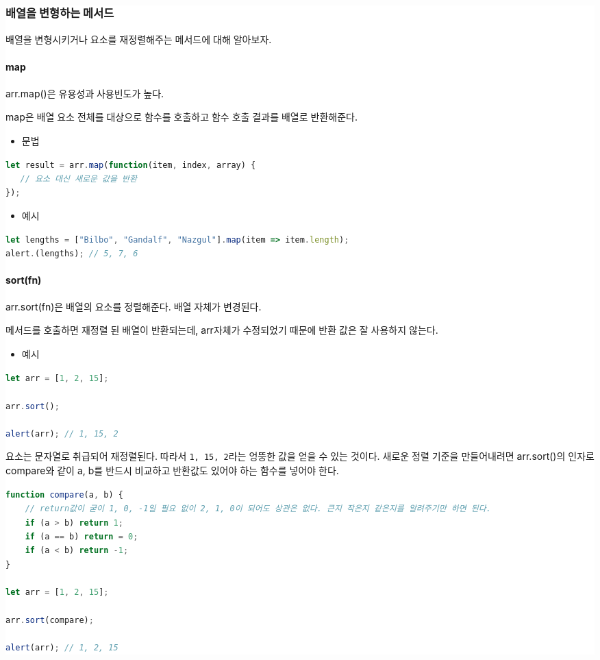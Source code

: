 

### 배열을 변형하는 메서드

배열을 변형시키거나 요소를 재정렬해주는 메서드에 대해 알아보자.

#### map

arr.map()은 유용성과 사용빈도가 높다.

map은 배열 요소 전체를 대상으로 함수를 호출하고 함수 호출 결과를 배열로 반환해준다.

- 문법

```javascript
let result = arr.map(function(item, index, array) {
   // 요소 대신 새로운 값을 반환 
});
```

- 예시

```javascript
let lengths = ["Bilbo", "Gandalf", "Nazgul"].map(item => item.length);
alert.(lengths); // 5, 7, 6
```



#### sort(fn)

arr.sort(fn)은 배열의 요소를 정렬해준다. 배열 자체가 변경된다.

메서드를 호출하면 재정렬 된 배열이 반환되는데, arr자체가 수정되었기 때문에 반환 값은 잘 사용하지 않는다.

- 예시

```javascript
let arr = [1, 2, 15];

arr.sort();

alert(arr); // 1, 15, 2
```

요소는 문자열로 취급되어 재정렬된다. 따라서 `1, 15, 2`라는 엉뚱한 값을 얻을 수 있는 것이다. 새로운 정렬 기준을 만들어내려면 arr.sort()의 인자로 compare와 같이 a, b를 반드시 비교하고 반환값도 있어야 하는 함수를 넣어야 한다.

```javascript
function compare(a, b) {
    // return값이 굳이 1, 0, -1일 필요 없이 2, 1, 0이 되어도 상관은 없다. 큰지 작은지 같은지를 알려주기만 하면 된다.
    if (a > b) return 1;
    if (a == b) return = 0;
    if (a < b) return -1;
}

let arr = [1, 2, 15];

arr.sort(compare);

alert(arr); // 1, 2, 15
```
